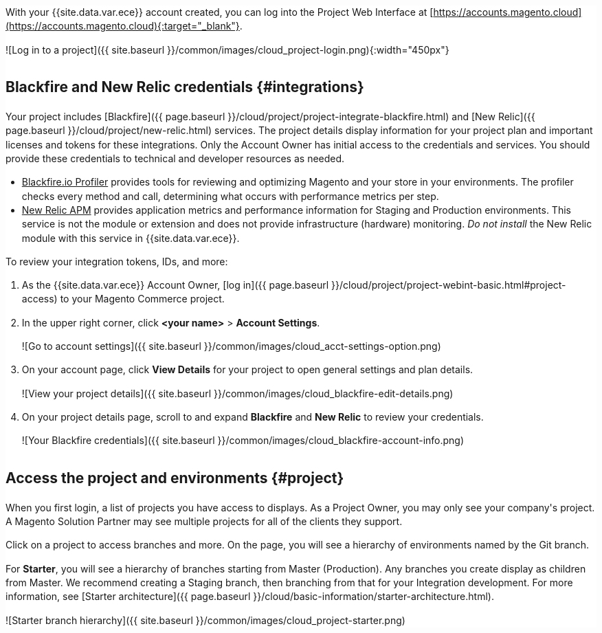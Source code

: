With your {{site.data.var.ece}} account created, you can log into the Project Web Interface at [https://accounts.magento.cloud](https://accounts.magento.cloud){:target="_blank"}.

![Log in to a project]({{ site.baseurl }}/common/images/cloud_project-login.png){:width="450px"}

## Blackfire and New Relic credentials {#integrations}

Your project includes [Blackfire]({{ page.baseurl }}/cloud/project/project-integrate-blackfire.html) and [New Relic]({{ page.baseurl }}/cloud/project/new-relic.html) services. The project details display information for your project plan and important licenses and tokens for these integrations. Only the Account Owner has initial access to the credentials and services. You should provide these credentials to technical and developer resources as needed.

* [Blackfire.io Profiler](https://blackfire.io/magento) provides tools for reviewing and optimizing Magento and your store in your environments. The profiler checks every method and call, determining what occurs with performance metrics per step.
* [New Relic APM](https://newrelic.com) provides application metrics and performance information for Staging and Production environments.  This service is not the module or extension and does not provide infrastructure (hardware) monitoring. _Do not install_ the New Relic module with this service in {{site.data.var.ece}}.

To review your integration tokens, IDs, and more:

1. As the {{site.data.var.ece}} Account Owner, [log in]({{ page.baseurl }}/cloud/project/project-webint-basic.html#project-access) to your Magento Commerce project.
2. In the upper right corner, click **&lt;your name>** > **Account Settings**.

	![Go to account settings]({{ site.baseurl }}/common/images/cloud_acct-settings-option.png)
3. On your account page, click **View Details** for your project to open general settings and plan details.

	![View your project details]({{ site.baseurl }}/common/images/cloud_blackfire-edit-details.png)
4. On your project details page, scroll to and expand **Blackfire** and **New Relic** to review your credentials.

	![Your Blackfire credentials]({{ site.baseurl }}/common/images/cloud_blackfire-account-info.png)

## Access the project and environments {#project}

When you first login, a list of projects you have access to displays. As a Project Owner, you may only see your company's project. A Magento Solution Partner may see multiple projects for all of the clients they support.

Click on a project to access branches and more. On the page, you will see a hierarchy of environments named by the Git branch.

For **Starter**, you will see a hierarchy of branches starting from Master (Production). Any branches you create display as children from Master. We recommend creating a Staging branch, then branching from that for your Integration development. For more information, see [Starter architecture]({{ page.baseurl }}/cloud/basic-information/starter-architecture.html).

![Starter branch hierarchy]({{ site.baseurl }}/common/images/cloud_project-starter.png)
